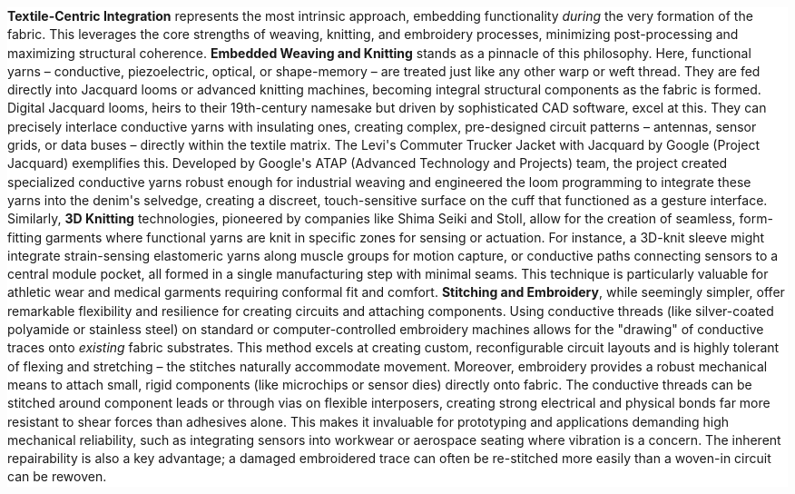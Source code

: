 **Textile-Centric Integration** represents the most intrinsic approach, embedding functionality *during* the very formation of the fabric. This leverages the core strengths of weaving, knitting, and embroidery processes, minimizing post-processing and maximizing structural coherence. **Embedded Weaving and Knitting** stands as a pinnacle of this philosophy. Here, functional yarns – conductive, piezoelectric, optical, or shape-memory – are treated just like any other warp or weft thread. They are fed directly into Jacquard looms or advanced knitting machines, becoming integral structural components as the fabric is formed. Digital Jacquard looms, heirs to their 19th-century namesake but driven by sophisticated CAD software, excel at this. They can precisely interlace conductive yarns with insulating ones, creating complex, pre-designed circuit patterns – antennas, sensor grids, or data buses – directly within the textile matrix. The Levi's Commuter Trucker Jacket with Jacquard by Google (Project Jacquard) exemplifies this. Developed by Google's ATAP (Advanced Technology and Projects) team, the project created specialized conductive yarns robust enough for industrial weaving and engineered the loom programming to integrate these yarns into the denim's selvedge, creating a discreet, touch-sensitive surface on the cuff that functioned as a gesture interface. Similarly, **3D Knitting** technologies, pioneered by companies like Shima Seiki and Stoll, allow for the creation of seamless, form-fitting garments where functional yarns are knit in specific zones for sensing or actuation. For instance, a 3D-knit sleeve might integrate strain-sensing elastomeric yarns along muscle groups for motion capture, or conductive paths connecting sensors to a central module pocket, all formed in a single manufacturing step with minimal seams. This technique is particularly valuable for athletic wear and medical garments requiring conformal fit and comfort. **Stitching and Embroidery**, while seemingly simpler, offer remarkable flexibility and resilience for creating circuits and attaching components. Using conductive threads (like silver-coated polyamide or stainless steel) on standard or computer-controlled embroidery machines allows for the "drawing" of conductive traces onto *existing* fabric substrates. This method excels at creating custom, reconfigurable circuit layouts and is highly tolerant of flexing and stretching – the stitches naturally accommodate movement. Moreover, embroidery provides a robust mechanical means to attach small, rigid components (like microchips or sensor dies) directly onto fabric. The conductive threads can be stitched around component leads or through vias on flexible interposers, creating strong electrical and physical bonds far more resistant to shear forces than adhesives alone. This makes it invaluable for prototyping and applications demanding high mechanical reliability, such as integrating sensors into workwear or aerospace seating where vibration is a concern. The inherent repairability is also a key advantage; a damaged embroidered trace can often be re-stitched more easily than a woven-in circuit can be rewoven.
